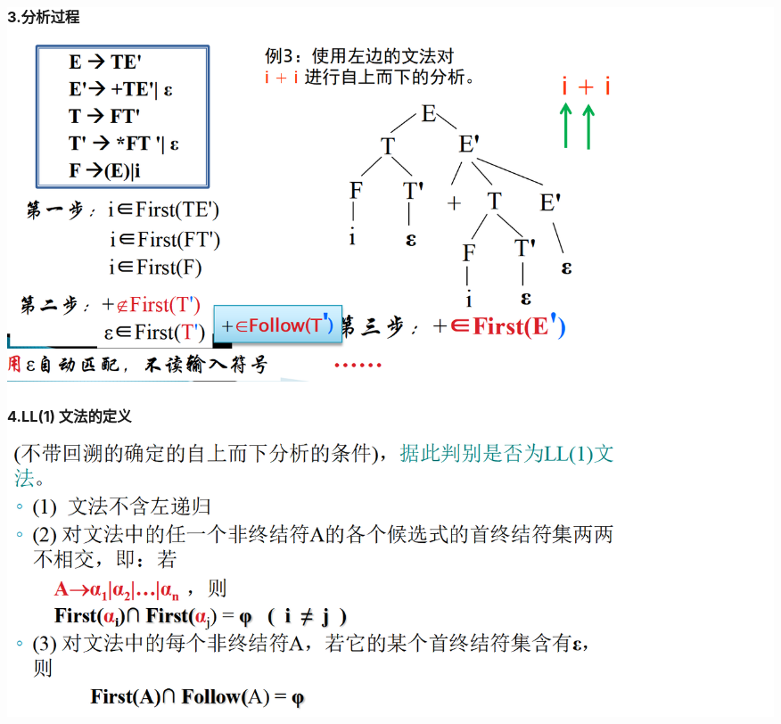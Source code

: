 ### 3.分析过程

<img src="image/image-20220501143210229.png" alt="image-20220501143210229" style="zoom:67%;" />

### 4.LL(1) 文法的定义

<img src="image/image-20220501143253369.png" alt="image-20220501143253369" style="zoom:67%;" />
